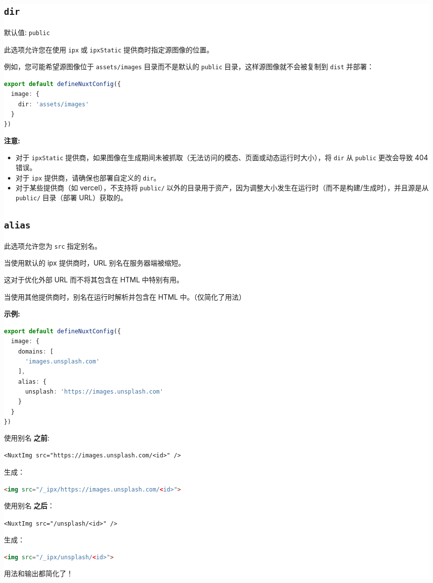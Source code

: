 ## `dir`

默认值: `public`

此选项允许您在使用 `ipx` 或 `ipxStatic` 提供商时指定源图像的位置。

例如，您可能希望源图像位于 `assets/images` 目录而不是默认的 `public` 目录，这样源图像就不会被复制到 `dist` 并部署：

```ts [nuxt.config.ts]
export default defineNuxtConfig({
  image: {
    dir: 'assets/images'
  }
})
```

**注意:**

- 对于 `ipxStatic` 提供商，如果图像在生成期间未被抓取（无法访问的模态、页面或动态运行时大小），将 `dir` 从 `public` 更改会导致 404 错误。
- 对于 `ipx` 提供商，请确保也部署自定义的 `dir`。
- 对于某些提供商（如 vercel），不支持将 `public/` 以外的目录用于资产，因为调整大小发生在运行时（而不是构建/生成时），并且源是从 `public/` 目录（部署 URL）获取的。

## `alias`

此选项允许您为 `src` 指定别名。

当使用默认的 ipx 提供商时，URL 别名在服务器端被缩短。

这对于优化外部 URL 而不将其包含在 HTML 中特别有用。

当使用其他提供商时，别名在运行时解析并包含在 HTML 中。（仅简化了用法）

**示例:**

```ts [nuxt.config.ts]
export default defineNuxtConfig({
  image: {
    domains: [
      'images.unsplash.com'
    ],
    alias: {
      unsplash: 'https://images.unsplash.com'
    }
  }
})
```

使用别名 **之前**:

```vue
<NuxtImg src="https://images.unsplash.com/<id>" />
```

生成：

```html
<img src="/_ipx/https://images.unsplash.com/<id>">
```

使用别名 **之后**：

```vue
<NuxtImg src="/unsplash/<id>" />
```

生成：

```html
<img src="/_ipx/unsplash/<id>">
```

用法和输出都简化了！

